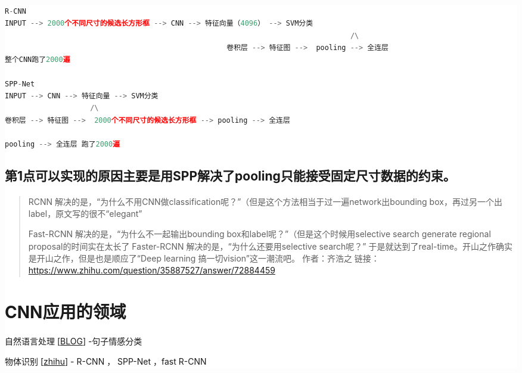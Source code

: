 ``` python
R-CNN
INPUT --> 2000个不同尺寸的候选长方形框 --> CNN --> 特征向量（4096） --> SVM分类
                                                                                 /\
                                                    卷积层 --> 特征图 -->  pooling --> 全连层
整个CNN跑了2000遍

SPP-Net
INPUT --> CNN --> 特征向量 --> SVM分类
                    /\
卷积层 --> 特征图 -->  2000个不同尺寸的候选长方形框 --> pooling --> 全连层

pooling --> 全连层 跑了2000遍
```
## 第1点可以实现的原因主要是用SPP解决了pooling只能接受固定尺寸数据的约束。

>RCNN 解决的是，“为什么不用CNN做classification呢？”（但是这个方法相当于过一遍network出bounding box，再过另一个出label，原文写的很不“elegant”
>
>Fast-RCNN 解决的是，“为什么不一起输出bounding box和label呢？”（但是这个时候用selective search generate regional proposal的时间实在太长了
>Faster-RCNN 解决的是，“为什么还要用selective search呢？”
>于是就达到了real-time。开山之作确实是开山之作，但是也是顺应了“Deep learning 搞一切vision”这一潮流吧。
>作者：齐浩之
>链接：https://www.zhihu.com/question/35887527/answer/72884459


# CNN应用的领域

自然语言处理 [[BLOG](http://www.wildml.com/2015/11/understanding-convolutional-neural-networks-for-nlp/)]
-句子情感分类

物体识别 [[zhihu](https://www.zhihu.com/question/35887527)]
- R-CNN ， SPP-Net ，fast R-CNN



